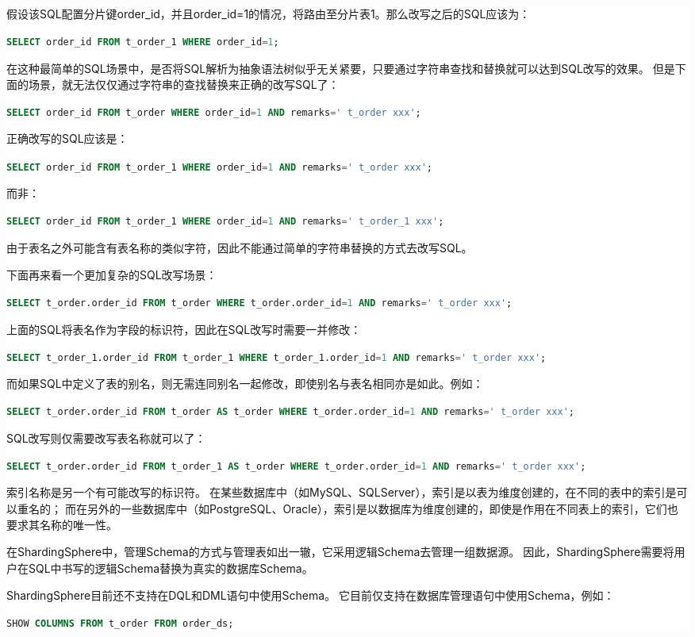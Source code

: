假设该SQL配置分片键order_id，并且order_id=1的情况，将路由至分片表1。那么改写之后的SQL应该为：

```sql
SELECT order_id FROM t_order_1 WHERE order_id=1;
```

在这种最简单的SQL场景中，是否将SQL解析为抽象语法树似乎无关紧要，只要通过字符串查找和替换就可以达到SQL改写的效果。 但是下面的场景，就无法仅仅通过字符串的查找替换来正确的改写SQL了：

```sql
SELECT order_id FROM t_order WHERE order_id=1 AND remarks=' t_order xxx';
```

正确改写的SQL应该是：

```sql
SELECT order_id FROM t_order_1 WHERE order_id=1 AND remarks=' t_order xxx';
```

而非：

```sql
SELECT order_id FROM t_order_1 WHERE order_id=1 AND remarks=' t_order_1 xxx';
```

由于表名之外可能含有表名称的类似字符，因此不能通过简单的字符串替换的方式去改写SQL。

下面再来看一个更加复杂的SQL改写场景：

```sql
SELECT t_order.order_id FROM t_order WHERE t_order.order_id=1 AND remarks=' t_order xxx';
```

上面的SQL将表名作为字段的标识符，因此在SQL改写时需要一并修改：

```sql
SELECT t_order_1.order_id FROM t_order_1 WHERE t_order_1.order_id=1 AND remarks=' t_order xxx';
```

而如果SQL中定义了表的别名，则无需连同别名一起修改，即使别名与表名相同亦是如此。例如：

```sql
SELECT t_order.order_id FROM t_order AS t_order WHERE t_order.order_id=1 AND remarks=' t_order xxx';
```

SQL改写则仅需要改写表名称就可以了：

```sql
SELECT t_order.order_id FROM t_order_1 AS t_order WHERE t_order.order_id=1 AND remarks=' t_order xxx';
```

索引名称是另一个有可能改写的标识符。 在某些数据库中（如MySQL、SQLServer），索引是以表为维度创建的，在不同的表中的索引是可以重名的； 而在另外的一些数据库中（如PostgreSQL、Oracle），索引是以数据库为维度创建的，即使是作用在不同表上的索引，它们也要求其名称的唯一性。

在ShardingSphere中，管理Schema的方式与管理表如出一辙，它采用逻辑Schema去管理一组数据源。 因此，ShardingSphere需要将用户在SQL中书写的逻辑Schema替换为真实的数据库Schema。

ShardingSphere目前还不支持在DQL和DML语句中使用Schema。 它目前仅支持在数据库管理语句中使用Schema，例如：

```sql
SHOW COLUMNS FROM t_order FROM order_ds;
```
